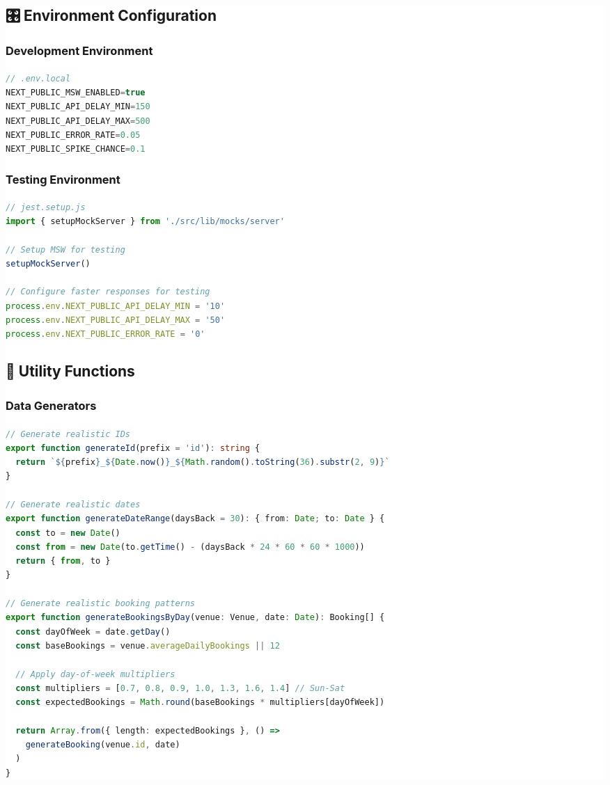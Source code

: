 ```typescript
```

## 🎛️ Environment Configuration

### Development Environment
```typescript
// .env.local
NEXT_PUBLIC_MSW_ENABLED=true
NEXT_PUBLIC_API_DELAY_MIN=150
NEXT_PUBLIC_API_DELAY_MAX=500
NEXT_PUBLIC_ERROR_RATE=0.05
NEXT_PUBLIC_SPIKE_CHANCE=0.1
```

### Testing Environment
```typescript
// jest.setup.js
import { setupMockServer } from './src/lib/mocks/server'

// Setup MSW for testing
setupMockServer()

// Configure faster responses for testing
process.env.NEXT_PUBLIC_API_DELAY_MIN = '10'
process.env.NEXT_PUBLIC_API_DELAY_MAX = '50'
process.env.NEXT_PUBLIC_ERROR_RATE = '0'
```

## 🔧 Utility Functions

### Data Generators
```typescript
// Generate realistic IDs
export function generateId(prefix = 'id'): string {
  return `${prefix}_${Date.now()}_${Math.random().toString(36).substr(2, 9)}`
}

// Generate realistic dates
export function generateDateRange(daysBack = 30): { from: Date; to: Date } {
  const to = new Date()
  const from = new Date(to.getTime() - (daysBack * 24 * 60 * 60 * 1000))
  return { from, to }
}

// Generate realistic booking patterns
export function generateBookingsByDay(venue: Venue, date: Date): Booking[] {
  const dayOfWeek = date.getDay()
  const baseBookings = venue.averageDailyBookings || 12
  
  // Apply day-of-week multipliers
  const multipliers = [0.7, 0.8, 0.9, 1.0, 1.3, 1.6, 1.4] // Sun-Sat
  const expectedBookings = Math.round(baseBookings * multipliers[dayOfWeek])
  
  return Array.from({ length: expectedBookings }, () => 
    generateBooking(venue.id, date)
  )
}
```
